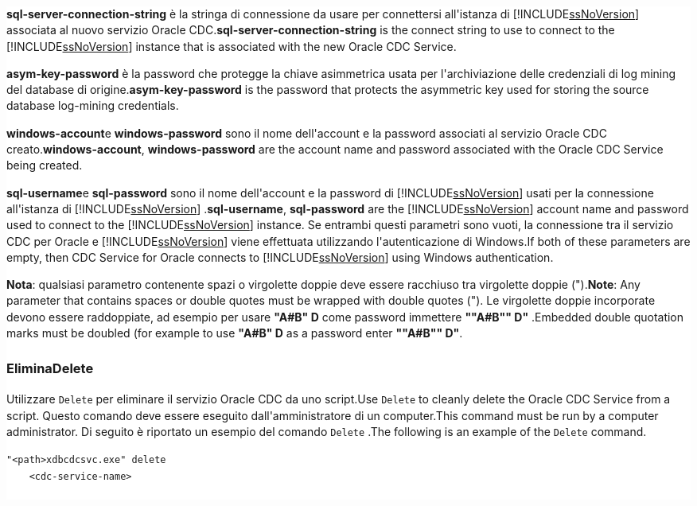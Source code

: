  <span data-ttu-id="59e88-312">**sql-server-connection-string** è la stringa di connessione da usare per connettersi all'istanza di [!INCLUDE[ssNoVersion](../../includes/ssnoversion-md.md)] associata al nuovo servizio Oracle CDC.</span><span class="sxs-lookup"><span data-stu-id="59e88-312">**sql-server-connection-string** is the connect string to use to connect to the [!INCLUDE[ssNoVersion](../../includes/ssnoversion-md.md)] instance that is associated with the new Oracle CDC Service.</span></span>  
  
 <span data-ttu-id="59e88-313">**asym-key-password** è la password che protegge la chiave asimmetrica usata per l'archiviazione delle credenziali di log mining del database di origine.</span><span class="sxs-lookup"><span data-stu-id="59e88-313">**asym-key-password** is the password that protects the asymmetric key used for storing the source database log-mining credentials.</span></span>  
  
 <span data-ttu-id="59e88-314">**windows-account**e **windows-password** sono il nome dell'account e la password associati al servizio Oracle CDC creato.</span><span class="sxs-lookup"><span data-stu-id="59e88-314">**windows-account**, **windows-password** are the account name and password associated with the Oracle CDC Service being created.</span></span>  
  
 <span data-ttu-id="59e88-315">**sql-username**e **sql-password** sono il nome dell'account e la password di [!INCLUDE[ssNoVersion](../../includes/ssnoversion-md.md)] usati per la connessione all'istanza di [!INCLUDE[ssNoVersion](../../includes/ssnoversion-md.md)] .</span><span class="sxs-lookup"><span data-stu-id="59e88-315">**sql-username**, **sql-password** are the [!INCLUDE[ssNoVersion](../../includes/ssnoversion-md.md)] account name and password used to connect to the [!INCLUDE[ssNoVersion](../../includes/ssnoversion-md.md)] instance.</span></span> <span data-ttu-id="59e88-316">Se entrambi questi parametri sono vuoti, la connessione tra il servizio CDC per Oracle e [!INCLUDE[ssNoVersion](../../includes/ssnoversion-md.md)] viene effettuata utilizzando l'autenticazione di Windows.</span><span class="sxs-lookup"><span data-stu-id="59e88-316">If both of these parameters are empty, then CDC Service for Oracle connects to [!INCLUDE[ssNoVersion](../../includes/ssnoversion-md.md)] using Windows authentication.</span></span>  
  
 <span data-ttu-id="59e88-317">**Nota**: qualsiasi parametro contenente spazi o virgolette doppie deve essere racchiuso tra virgolette doppie (").</span><span class="sxs-lookup"><span data-stu-id="59e88-317">**Note**: Any parameter that contains spaces or double quotes must be wrapped with double quotes (").</span></span> <span data-ttu-id="59e88-318">Le virgolette doppie incorporate devono essere raddoppiate, ad esempio per usare **"A#B" D** come password immettere **""A#B"" D"** .</span><span class="sxs-lookup"><span data-stu-id="59e88-318">Embedded double quotation marks must be doubled (for example to use **"A#B" D** as a password enter **""A#B"" D"**.</span></span>  
  
###  <a name="delete"></a><a name="BKMK_delete"></a> <span data-ttu-id="59e88-319">Elimina</span><span class="sxs-lookup"><span data-stu-id="59e88-319">Delete</span></span>  
 <span data-ttu-id="59e88-320">Utilizzare `Delete` per eliminare il servizio Oracle CDC da uno script.</span><span class="sxs-lookup"><span data-stu-id="59e88-320">Use `Delete` to cleanly delete the Oracle CDC Service from a script.</span></span> <span data-ttu-id="59e88-321">Questo comando deve essere eseguito dall'amministratore di un computer.</span><span class="sxs-lookup"><span data-stu-id="59e88-321">This command must be run by a computer administrator.</span></span> <span data-ttu-id="59e88-322">Di seguito è riportato un esempio del comando `Delete` .</span><span class="sxs-lookup"><span data-stu-id="59e88-322">The following is an example of the `Delete` command.</span></span>  
  
```  
"<path>xdbcdcsvc.exe" delete  
    <cdc-service-name>  
  
```  
  